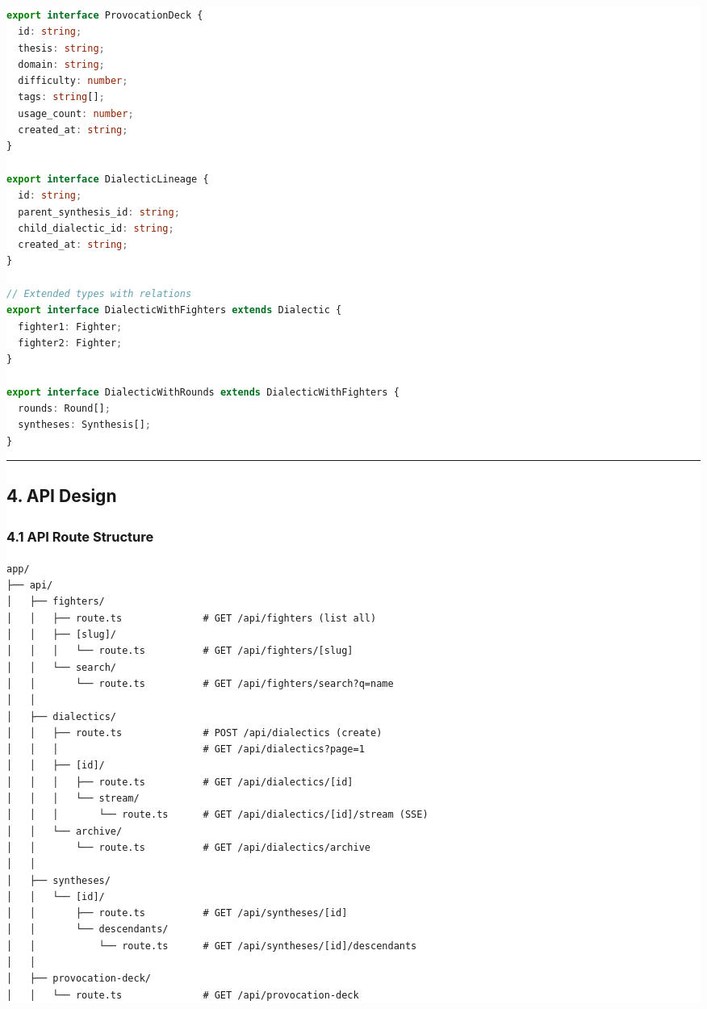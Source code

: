 ```typescript
export interface ProvocationDeck {
  id: string;
  thesis: string;
  domain: string;
  difficulty: number;
  tags: string[];
  usage_count: number;
  created_at: string;
}

export interface DialecticLineage {
  id: string;
  parent_synthesis_id: string;
  child_dialectic_id: string;
  created_at: string;
}

// Extended types with relations
export interface DialecticWithFighters extends Dialectic {
  fighter1: Fighter;
  fighter2: Fighter;
}

export interface DialecticWithRounds extends DialecticWithFighters {
  rounds: Round[];
  syntheses: Synthesis[];
}
```

---

## 4. API Design

### 4.1 API Route Structure

```
app/
├── api/
│   ├── fighters/
│   │   ├── route.ts              # GET /api/fighters (list all)
│   │   ├── [slug]/
│   │   │   └── route.ts          # GET /api/fighters/[slug]
│   │   └── search/
│   │       └── route.ts          # GET /api/fighters/search?q=name
│   │
│   ├── dialectics/
│   │   ├── route.ts              # POST /api/dialectics (create)
│   │   │                         # GET /api/dialectics?page=1
│   │   ├── [id]/
│   │   │   ├── route.ts          # GET /api/dialectics/[id]
│   │   │   └── stream/
│   │   │       └── route.ts      # GET /api/dialectics/[id]/stream (SSE)
│   │   └── archive/
│   │       └── route.ts          # GET /api/dialectics/archive
│   │
│   ├── syntheses/
│   │   └── [id]/
│   │       ├── route.ts          # GET /api/syntheses/[id]
│   │       └── descendants/
│   │           └── route.ts      # GET /api/syntheses/[id]/descendants
│   │
│   ├── provocation-deck/
│   │   └── route.ts              # GET /api/provocation-deck
```